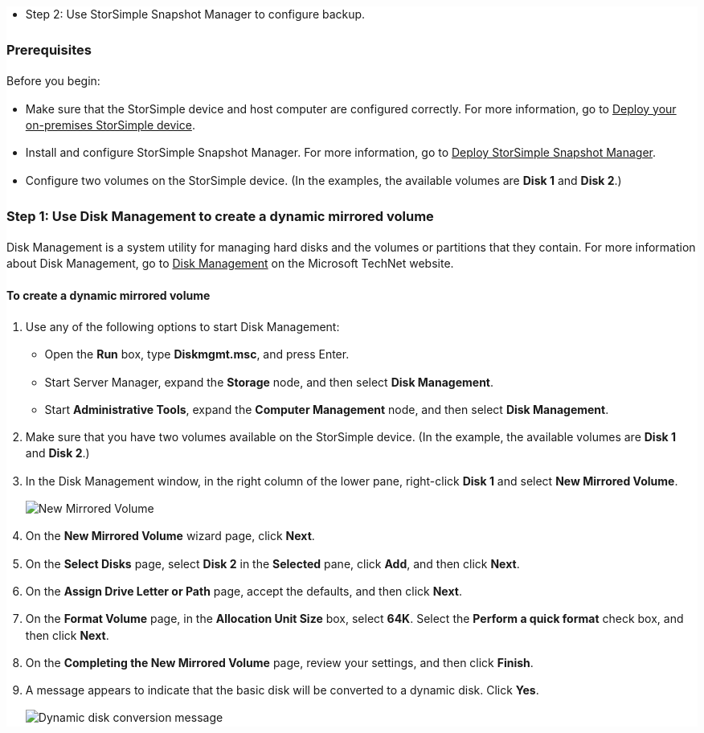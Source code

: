 - Step 2: Use StorSimple Snapshot Manager to configure backup.

### Prerequisites

Before you begin:

- Make sure that the StorSimple device and host computer are configured correctly. For more information, go to [Deploy your on-premises StorSimple device](/documentation/articles/storsimple-deployment-walkthrough).

- Install and configure StorSimple Snapshot Manager. For more information, go to [Deploy StorSimple Snapshot Manager](/documentation/articles/storsimple-snapshot-manager-deployment).

- Configure two volumes on the StorSimple device. (In the examples, the available volumes are **Disk 1** and **Disk 2**.) 

### Step 1: Use Disk Management to create a dynamic mirrored volume

Disk Management is a system utility for managing hard disks and the volumes or partitions that they contain. For more information about Disk Management, go to [Disk Management](https://technet.microsoft.com/zh-cn/library/cc770943.aspx) on the Microsoft TechNet website.

#### To create a dynamic mirrored volume

1. Use any of the following options to start Disk Management: 

   - Open the **Run** box, type **Diskmgmt.msc**, and press Enter.

   - Start Server Manager, expand the **Storage** node, and then select **Disk Management**. 

   - Start **Administrative Tools**, expand the **Computer Management** node, and then select **Disk Management**. 

2. Make sure that you have two volumes available on the StorSimple device. (In the example, the available volumes are **Disk 1** and **Disk 2**.) 

3. In the Disk Management window, in the right column of the lower pane, right-click **Disk 1** and select **New Mirrored Volume**. 

    ![New Mirrored Volume](./media/storsimple-snapshot-manager-manage-volumes/HCS_SSM_New_mirrored_volume.png) 

4. On the **New Mirrored Volume** wizard page, click **Next**.

5. On the **Select Disks** page, select **Disk 2** in the **Selected** pane, click **Add**, and then click **Next**. 

6. On the **Assign Drive Letter or Path** page, accept the defaults, and then click **Next**. 

7. On the **Format Volume** page, in the **Allocation Unit Size** box, select **64K**. Select the **Perform a quick format** check box, and then click **Next**. 

8. On the **Completing the New Mirrored Volume** page, review your settings, and then click **Finish**. 

9. A message appears to indicate that the basic disk will be converted to a dynamic disk. Click **Yes**.

    ![Dynamic disk conversion message](./media/storsimple-snapshot-manager-manage-volumes/HCS_SSM_Disk_management_msg.png) 
